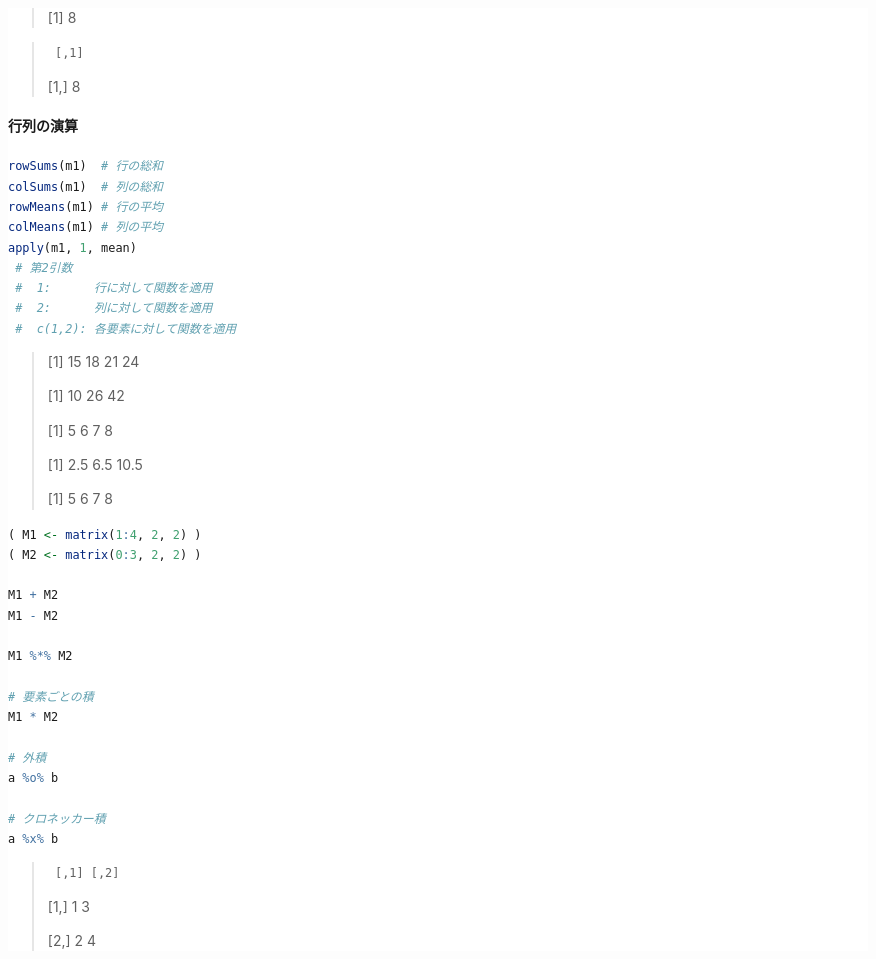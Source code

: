 > [1] 8

>      [,1]
>
> [1,]    8

#### 行列の演算

```r
rowSums(m1)  # 行の総和
colSums(m1)  # 列の総和
rowMeans(m1) # 行の平均
colMeans(m1) # 列の平均
apply(m1, 1, mean)
 # 第2引数
 #  1:      行に対して関数を適用
 #  2:      列に対して関数を適用
 #  c(1,2): 各要素に対して関数を適用
```

> [1] 15 18 21 24
>
> [1] 10 26 42
>
> [1] 5 6 7 8
>
> [1]  2.5  6.5 10.5
>
> [1] 5 6 7 8

```r
( M1 <- matrix(1:4, 2, 2) )
( M2 <- matrix(0:3, 2, 2) )

M1 + M2
M1 - M2

M1 %*% M2

# 要素ごとの積
M1 * M2

# 外積
a %o% b

# クロネッカー積
a %x% b
```

>      [,1] [,2]
>
> [1,]    1    3
>
> [2,]    2    4
